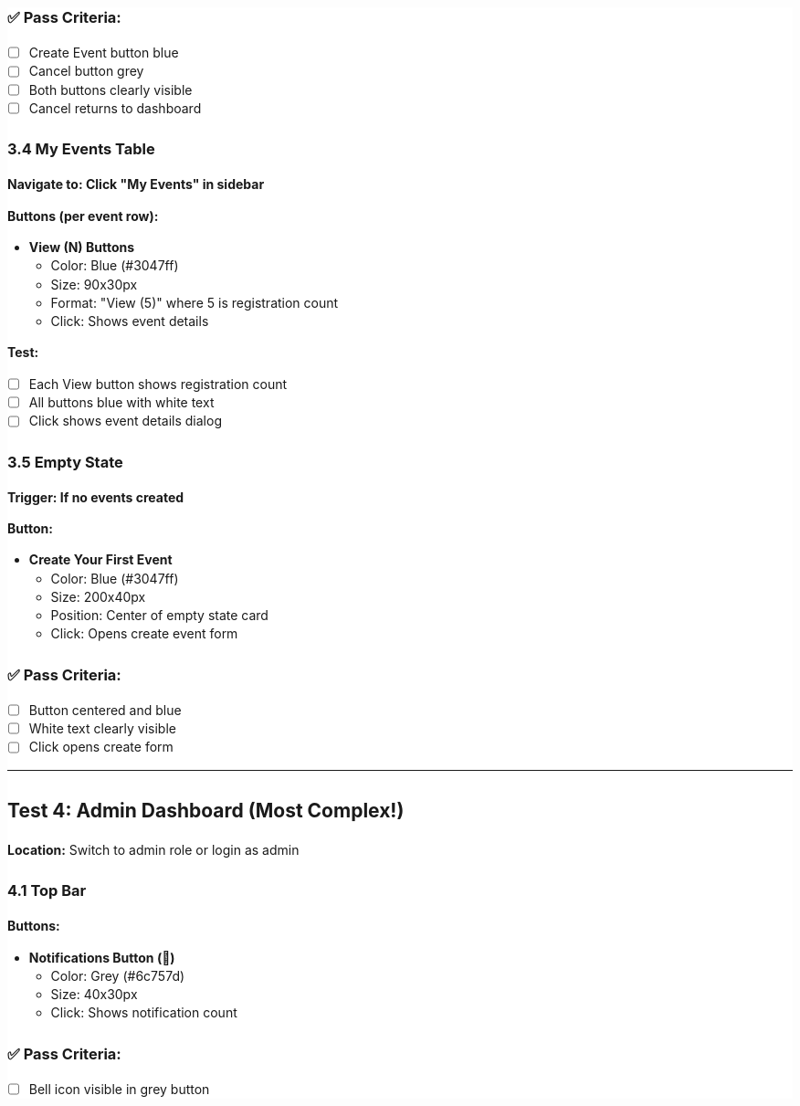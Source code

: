 ### ✅ Pass Criteria:
- [ ] Create Event button blue
- [ ] Cancel button grey
- [ ] Both buttons clearly visible
- [ ] Cancel returns to dashboard

### 3.4 My Events Table

**Navigate to: Click "My Events" in sidebar**

**Buttons (per event row):**
- **View (N) Buttons**
  - Color: Blue (#3047ff)
  - Size: 90x30px
  - Format: "View (5)" where 5 is registration count
  - Click: Shows event details

**Test:**
- [ ] Each View button shows registration count
- [ ] All buttons blue with white text
- [ ] Click shows event details dialog

### 3.5 Empty State

**Trigger: If no events created**

**Button:**
- **Create Your First Event**
  - Color: Blue (#3047ff)
  - Size: 200x40px
  - Position: Center of empty state card
  - Click: Opens create event form

### ✅ Pass Criteria:
- [ ] Button centered and blue
- [ ] White text clearly visible
- [ ] Click opens create form

---

## Test 4: Admin Dashboard (Most Complex!)

**Location:** Switch to admin role or login as admin

### 4.1 Top Bar

**Buttons:**
- **Notifications Button (🔔)**
  - Color: Grey (#6c757d)
  - Size: 40x30px
  - Click: Shows notification count

### ✅ Pass Criteria:
- [ ] Bell icon visible in grey button
